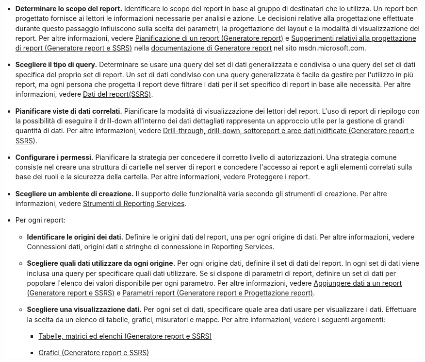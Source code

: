 -   **Determinare lo scopo del report.** Identificare lo scopo del report in base al gruppo di destinatari che lo utilizza. Un report ben progettato fornisce ai lettori le informazioni necessarie per analisi e azione. Le decisioni relative alla progettazione effettuate durante questo passaggio influiscono sulla scelta dei parametri, la progettazione del layout e la modalità di visualizzazione del report. Per altre informazioni, vedere [Pianificazione di un report &#40;Generatore report&#41;](../report-design/planning-a-report-report-builder.md) e [Suggerimenti relativi alla progettazione di report &#40;Generatore report e SSRS&#41;](../report-design/report-design-tips-report-builder-and-ssrs.md) nella [documentazione di Generatore report](https://go.microsoft.com/fwlink/?LinkId=154494) nel sito msdn.microsoft.com.  
  
-   **Scegliere il tipo di query.** Determinare se usare una query del set di dati generalizzata e condivisa o una query del set di dati specifica del proprio set di report. Un set di dati condiviso con una query generalizzata è facile da gestire per l'utilizzo in più report, ma ogni persona che progetta il report deve filtrare i dati per il set specifico di report in base alle necessità. Per altre informazioni, vedere [Dati del report&#40;SSRS&#41;](../report-data/report-data-ssrs.md).  
  
-   **Pianificare viste di dati correlati.** Pianificare la modalità di visualizzazione dei lettori del report. L'uso di report di riepilogo con la possibilità di eseguire il drill-down all'interno dei dati dettagliati rappresenta un approccio utile per la gestione di grandi quantità di dati. Per altre informazioni, vedere [Drill-through, drill-down, sottoreport e aree dati nidificate &#40;Generatore report e SSRS&#41;](../report-design/drillthrough-drilldown-subreports-and-nested-data-regions.md).  
  
-   **Configurare i permessi.** Pianificare la strategia per concedere il corretto livello di autorizzazioni. Una strategia comune consiste nel creare una struttura di cartelle nel server di report e concedere l'accesso ai report e agli elementi correlati sulla base dei ruoli e la sicurezza della cartella. Per altre informazioni, vedere [Proteggere i report](#bkmk_SecureReportsSummary).  
  
-   **Scegliere un ambiente di creazione.** Il supporto delle funzionalità varia secondo gli strumenti di creazione. Per altre informazioni, vedere [Strumenti di Reporting Services](../tools/reporting-services-tools.md).  
  
-   Per ogni report:  
  
    -   **Identificare le origini dei dati.** Definire le origini dati del report, una per ogni origine di dati. Per altre informazioni, vedere [Connessioni dati, origini dati e stringhe di connessione in Reporting Services](../data-connections-data-sources-and-connection-strings-in-reporting-services.md).  
  
    -   **Scegliere quali dati utilizzare da ogni origine.** Per ogni origine dati, definire il set di dati del report. In ogni set di dati viene inclusa una query per specificare quali dati utilizzare. Se si dispone di parametri di report, definire un set di dati per popolare l'elenco dei valori disponibile per ogni parametro. Per altre informazioni, vedere [Aggiungere dati a un report &#40;Generatore report e SSRS&#41;](../report-data/report-datasets-ssrs.md) e [Parametri report &#40;Generatore report e Progettazione report&#41;](../report-design/report-parameters-report-builder-and-report-designer.md).  
  
    -   **Scegliere una visualizzazione dati.** Per ogni set di dati, specificare quale area dati usare per visualizzare i dati. Effettuare la scelta da un elenco di tabelle, grafici, misuratori e mappe. Per altre informazioni, vedere i seguenti argomenti:  
  
        -   [Tabelle, matrici ed elenchi &#40;Generatore report e SSRS&#41;](../report-design/create-invoices-and-forms-with-lists-report-builder-and-ssrs.md)  
  
        -   [Grafici &#40;Generatore report e SSRS&#41;](../report-design/charts-report-builder-and-ssrs.md)  
  